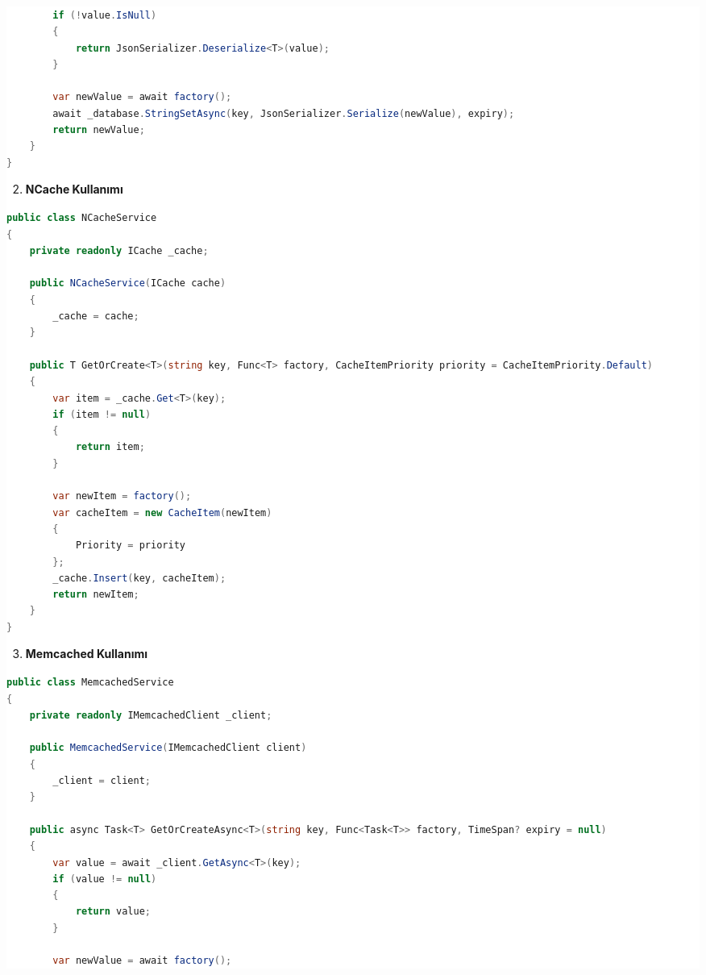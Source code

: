 ```csharp
        if (!value.IsNull)
        {
            return JsonSerializer.Deserialize<T>(value);
        }

        var newValue = await factory();
        await _database.StringSetAsync(key, JsonSerializer.Serialize(newValue), expiry);
        return newValue;
    }
}
```

2. **NCache Kullanımı**
```csharp
public class NCacheService
{
    private readonly ICache _cache;

    public NCacheService(ICache cache)
    {
        _cache = cache;
    }

    public T GetOrCreate<T>(string key, Func<T> factory, CacheItemPriority priority = CacheItemPriority.Default)
    {
        var item = _cache.Get<T>(key);
        if (item != null)
        {
            return item;
        }

        var newItem = factory();
        var cacheItem = new CacheItem(newItem)
        {
            Priority = priority
        };
        _cache.Insert(key, cacheItem);
        return newItem;
    }
}
```

3. **Memcached Kullanımı**
```csharp
public class MemcachedService
{
    private readonly IMemcachedClient _client;

    public MemcachedService(IMemcachedClient client)
    {
        _client = client;
    }

    public async Task<T> GetOrCreateAsync<T>(string key, Func<Task<T>> factory, TimeSpan? expiry = null)
    {
        var value = await _client.GetAsync<T>(key);
        if (value != null)
        {
            return value;
        }

        var newValue = await factory();
```